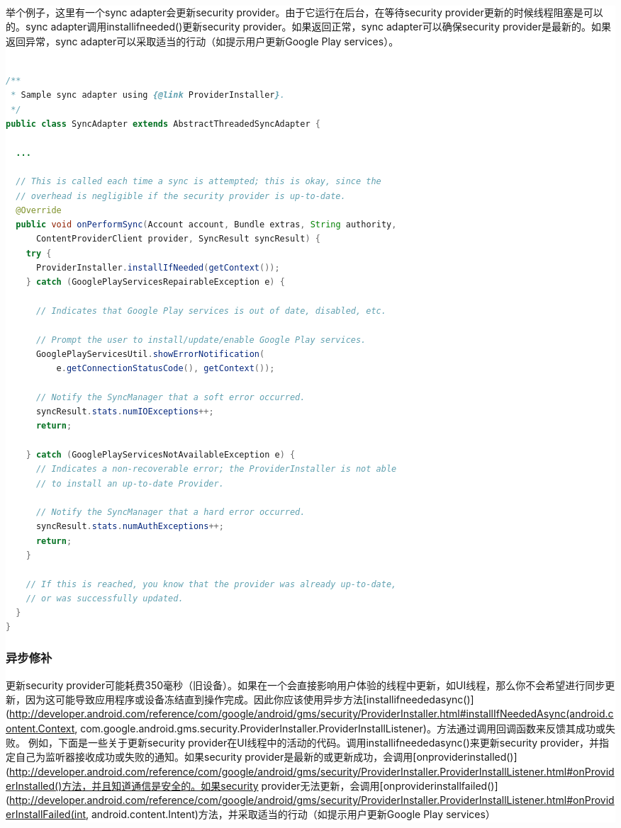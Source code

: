 举个例子，这里有一个sync adapter会更新security provider。由于它运行在后台，在等待security provider更新的时候线程阻塞是可以的。sync adapter调用installifneeded()更新security provider。如果返回正常，sync adapter可以确保security provider是最新的。如果返回异常，sync adapter可以采取适当的行动（如提示用户更新Google Play services）。

```java

/**
 * Sample sync adapter using {@link ProviderInstaller}.
 */
public class SyncAdapter extends AbstractThreadedSyncAdapter {

  ...

  // This is called each time a sync is attempted; this is okay, since the
  // overhead is negligible if the security provider is up-to-date.
  @Override
  public void onPerformSync(Account account, Bundle extras, String authority,
      ContentProviderClient provider, SyncResult syncResult) {
    try {
      ProviderInstaller.installIfNeeded(getContext());
    } catch (GooglePlayServicesRepairableException e) {

      // Indicates that Google Play services is out of date, disabled, etc.

      // Prompt the user to install/update/enable Google Play services.
      GooglePlayServicesUtil.showErrorNotification(
          e.getConnectionStatusCode(), getContext());

      // Notify the SyncManager that a soft error occurred.
      syncResult.stats.numIOExceptions++;
      return;

    } catch (GooglePlayServicesNotAvailableException e) {
      // Indicates a non-recoverable error; the ProviderInstaller is not able
      // to install an up-to-date Provider.

      // Notify the SyncManager that a hard error occurred.
      syncResult.stats.numAuthExceptions++;
      return;
    }

    // If this is reached, you know that the provider was already up-to-date,
    // or was successfully updated.
  }
}

```


### 异步修补

更新security provider可能耗费350毫秒（旧设备）。如果在一个会直接影响用户体验的线程中更新，如UI线程，那么你不会希望进行同步更新，因为这可能导致应用程序或设备冻结直到操作完成。因此你应该使用异步方法[installifneededasync()](http://developer.android.com/reference/com/google/android/gms/security/ProviderInstaller.html#installIfNeededAsync(android.content.Context, com.google.android.gms.security.ProviderInstaller.ProviderInstallListener)。方法通过调用回调函数来反馈其成功或失败。
例如，下面是一些关于更新security provider在UI线程中的活动的代码。调用installifneededasync()来更新security provider，并指定自己为监听器接收成功或失败的通知。如果security provider是最新的或更新成功，会调用[onproviderinstalled()](http://developer.android.com/reference/com/google/android/gms/security/ProviderInstaller.ProviderInstallListener.html#onProviderInstalled()方法，并且知道通信是安全的。如果security provider无法更新，会调用[onproviderinstallfailed()](http://developer.android.com/reference/com/google/android/gms/security/ProviderInstaller.ProviderInstallListener.html#onProviderInstallFailed(int, android.content.Intent)方法，并采取适当的行动（如提示用户更新Google Play services）
